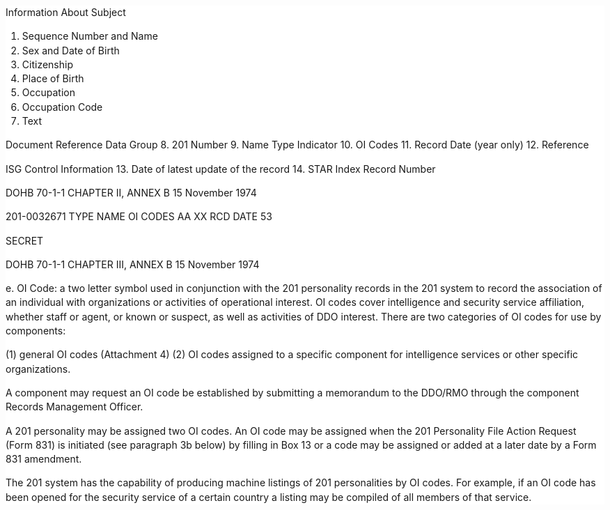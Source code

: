 Information About Subject

1. Sequence Number and Name
2. Sex and Date of Birth
3. Citizenship
4. Place of Birth
5. Occupation
6. Occupation Code
7. Text

Document Reference Data Group
8. 201 Number
9. Name Type Indicator
10. OI Codes
11. Record Date (year only)
12. Reference

ISG Control Information
13. Date of latest update of the record
14. STAR Index Record Number

DOHB 70-1-1
CHAPTER II, ANNEX B
15 November 1974

201-0032671
TYPE NAME
OI CODES AA XX
RCD DATE 53

SECRET

DOHB 70-1-1
CHAPTER III, ANNEX B
15 November 1974

e. OI Code: a two letter symbol used in conjunction with the 201 personality records in the 201 system to record the association of an individual with organizations or activities of operational interest. OI codes cover intelligence and security service affiliation, whether staff or agent, or known or suspect, as well as activities of DDO interest. There are two categories of OI codes for use by components:

(1) general OI codes (Attachment 4)
(2) OI codes assigned to a specific component for intelligence services or other specific organizations.

A component may request an OI code be established by submitting a memorandum to the DDO/RMO through the component Records Management Officer.

A 201 personality may be assigned two OI codes. An OI code may be assigned when the 201 Personality File Action Request (Form 831) is initiated (see paragraph 3b below) by filling in Box 13 or a code may be assigned or added at a later date by a Form 831 amendment.

The 201 system has the capability of producing machine listings of 201 personalities by OI codes. For example, if an OI code has been opened for the security service of a certain country a listing may be compiled of all members of that service.
